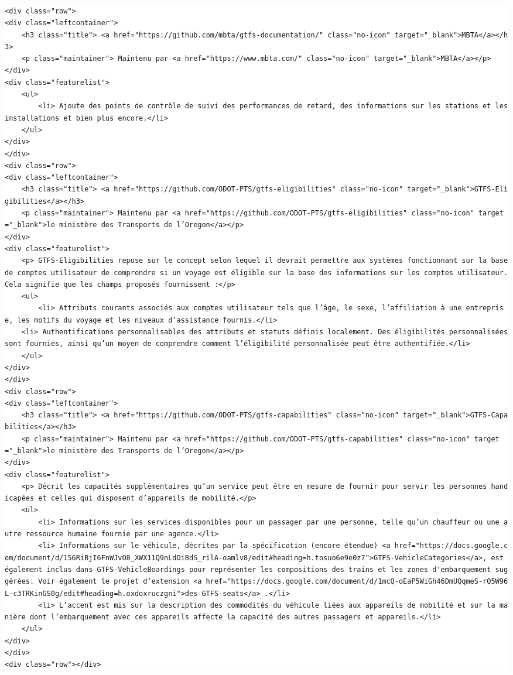 
    <div class="row"> 
    <div class="leftcontainer"> 
        <h3 class="title"> <a href="https://github.com/mbta/gtfs-documentation/" class="no-icon" target="_blank">MBTA</a></h3> 
        <p class="maintainer"> Maintenu par <a href="https://www.mbta.com/" class="no-icon" target="_blank">MBTA</a></p> 
    </div> 
    <div class="featurelist"> 
        <ul> 
            <li> Ajoute des points de contrôle de suivi des performances de retard, des informations sur les stations et les installations et bien plus encore.</li> 
        </ul> 
    </div> 
    </div> 
    <div class="row"> 
    <div class="leftcontainer"> 
        <h3 class="title"> <a href="https://github.com/ODOT-PTS/gtfs-eligibilities" class="no-icon" target="_blank">GTFS-Eligibilities</a></h3> 
        <p class="maintainer"> Maintenu par <a href="https://github.com/ODOT-PTS/gtfs-eligibilities" class="no-icon" target="_blank">le ministère des Transports de l’Oregon</a></p> 
    </div> 
    <div class="featurelist"> 
        <p> GTFS-Eligibilities repose sur le concept selon lequel il devrait permettre aux systèmes fonctionnant sur la base de comptes utilisateur de comprendre si un voyage est éligible sur la base des informations sur les comptes utilisateur. Cela signifie que les champs proposés fournissent :</p> 
        <ul> 
            <li> Attributs courants associés aux comptes utilisateur tels que l’âge, le sexe, l’affiliation à une entreprise, les motifs du voyage et les niveaux d’assistance fournis.</li> 
        <li> Authentifications personnalisables des attributs et statuts définis localement. Des éligibilités personnalisées sont fournies, ainsi qu’un moyen de comprendre comment l’éligibilité personnalisée peut être authentifiée.</li> 
        </ul> 
    </div> 
    </div> 
    <div class="row"> 
    <div class="leftcontainer"> 
        <h3 class="title"> <a href="https://github.com/ODOT-PTS/gtfs-capabilities" class="no-icon" target="_blank">GTFS-Capabilities</a></h3> 
        <p class="maintainer"> Maintenu par <a href="https://github.com/ODOT-PTS/gtfs-capabilities" class="no-icon" target="_blank">le ministère des Transports de l’Oregon</a></p> 
    </div> 
    <div class="featurelist"> 
        <p> Décrit les capacités supplémentaires qu’un service peut être en mesure de fournir pour servir les personnes handicapées et celles qui disposent d’appareils de mobilité.</p> 
        <ul> 
            <li> Informations sur les services disponibles pour un passager par une personne, telle qu’un chauffeur ou une autre ressource humaine fournie par une agence.</li> 
            <li> Informations sur le véhicule, décrites par la spécification (encore étendue) <a href="https://docs.google.com/document/d/156RiBjI6FnWJvO8_XWX11Q9nLdOiBdS_rilA-oamlv8/edit#heading=h.tosuo6e9e0z7">GTFS-VehicleCategories</a>, est également inclus dans GTFS-VehicleBoardings pour représenter les compositions des trains et les zones d'embarquement suggérées. Voir également le projet d’extension <a href="https://docs.google.com/document/d/1mcQ-oEaP5WiGh46DmUQqmeS-rQ5W96L-c3TRKinGS0g/edit#heading=h.oxdoxruczgni">des GTFS-seats</a> .</li> 
            <li> L’accent est mis sur la description des commodités du véhicule liées aux appareils de mobilité et sur la manière dont l’embarquement avec ces appareils affecte la capacité des autres passagers et appareils.</li> 
        </ul> 
    </div> 
    </div> 
    <div class="row"></div> 
 